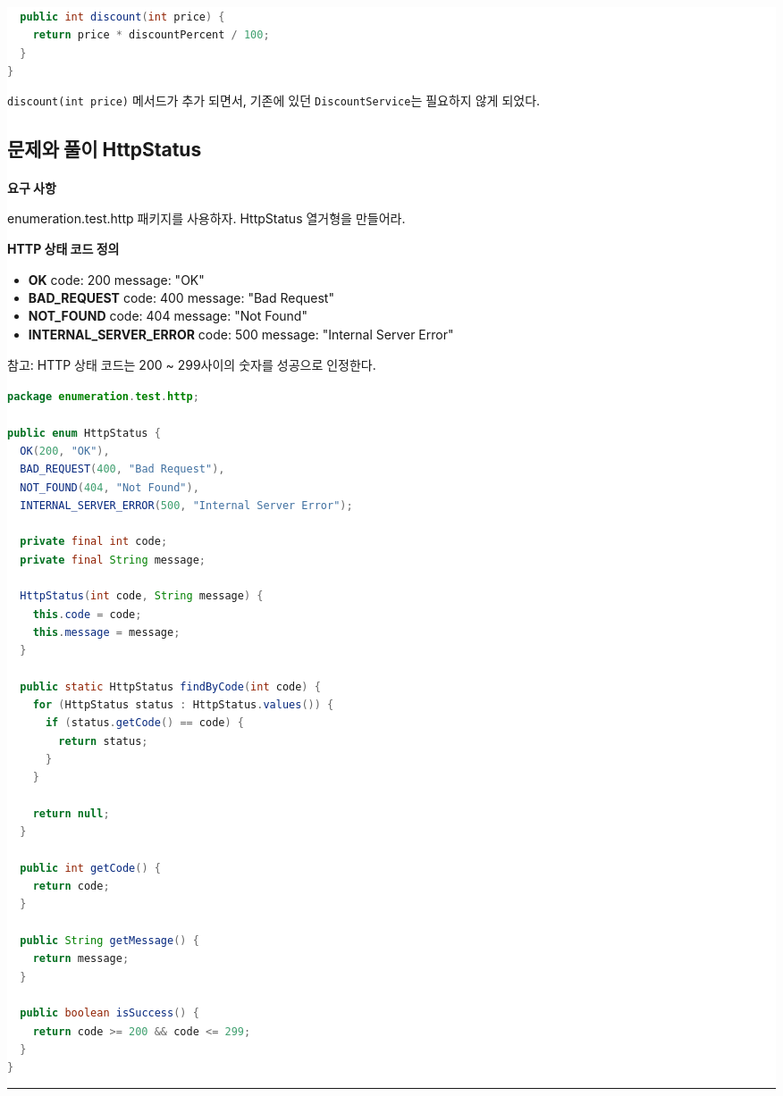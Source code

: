 ```java title="Grade.java"
  public int discount(int price) {
    return price * discountPercent / 100;
  }
}
```

`discount(int price)` 메서드가 추가 되면서, 기존에 있던 `DiscountService`는 필요하지 않게 되었다.

## 문제와 풀이 HttpStatus

**요구 사항**

enumeration.test.http 패키지를 사용하자.
HttpStatus 열거형을 만들어라.

**HTTP 상태 코드 정의**

- **OK**
  code: 200 message: "OK"
- **BAD_REQUEST** code: 400 message: "Bad Request"
- **NOT_FOUND** code: 404 message: "Not Found"
- **INTERNAL_SERVER_ERROR** code: 500 message: "Internal Server Error"

참고: HTTP 상태 코드는 200 ~ 299사이의 숫자를 성공으로 인정한다.

```java title="HttpStatus.java"
package enumeration.test.http;

public enum HttpStatus {
  OK(200, "OK"),
  BAD_REQUEST(400, "Bad Request"),
  NOT_FOUND(404, "Not Found"),
  INTERNAL_SERVER_ERROR(500, "Internal Server Error");

  private final int code;
  private final String message;

  HttpStatus(int code, String message) {
    this.code = code;
    this.message = message;
  }

  public static HttpStatus findByCode(int code) {
    for (HttpStatus status : HttpStatus.values()) {
      if (status.getCode() == code) {
        return status;
      }
    }

    return null;
  }

  public int getCode() {
    return code;
  }

  public String getMessage() {
    return message;
  }

  public boolean isSuccess() {
    return code >= 200 && code <= 299;
  }
}
```

---